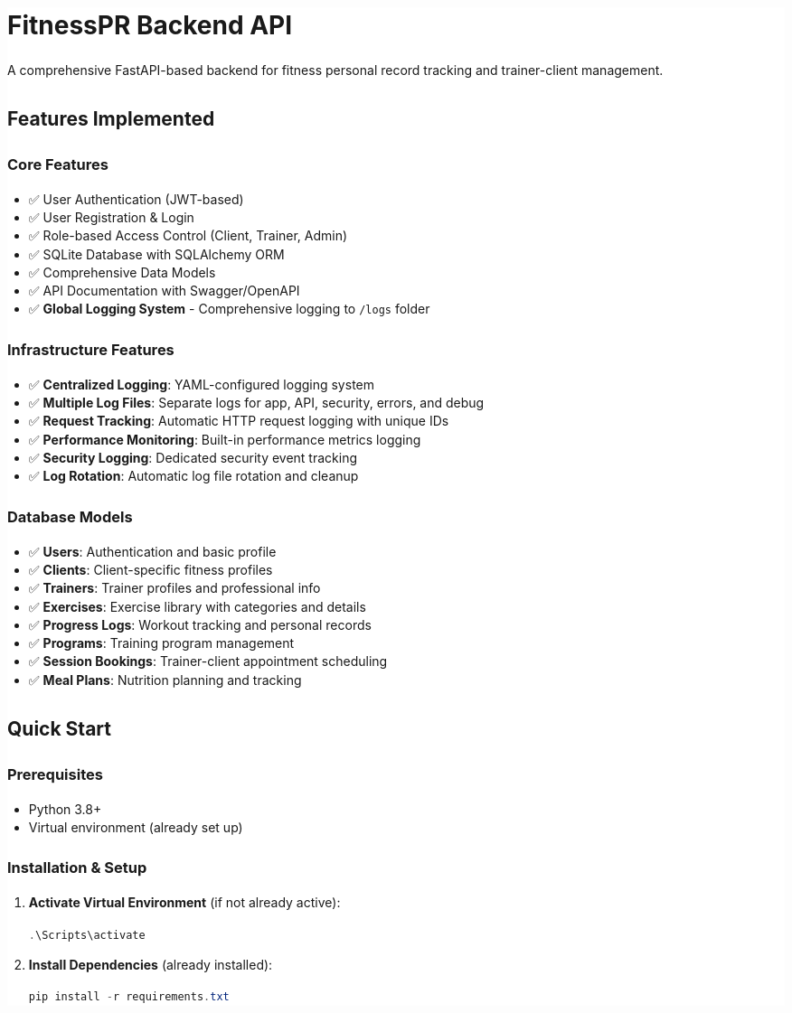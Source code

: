 # FitnessPR Backend API

A comprehensive FastAPI-based backend for fitness personal record tracking and trainer-client management.

## Features Implemented

### Core Features
- ✅ User Authentication (JWT-based)
- ✅ User Registration & Login
- ✅ Role-based Access Control (Client, Trainer, Admin)
- ✅ SQLite Database with SQLAlchemy ORM
- ✅ Comprehensive Data Models
- ✅ API Documentation with Swagger/OpenAPI
- ✅ **Global Logging System** - Comprehensive logging to `/logs` folder

### Infrastructure Features
- ✅ **Centralized Logging**: YAML-configured logging system
- ✅ **Multiple Log Files**: Separate logs for app, API, security, errors, and debug
- ✅ **Request Tracking**: Automatic HTTP request logging with unique IDs
- ✅ **Performance Monitoring**: Built-in performance metrics logging
- ✅ **Security Logging**: Dedicated security event tracking
- ✅ **Log Rotation**: Automatic log file rotation and cleanup

### Database Models
- ✅ **Users**: Authentication and basic profile
- ✅ **Clients**: Client-specific fitness profiles
- ✅ **Trainers**: Trainer profiles and professional info
- ✅ **Exercises**: Exercise library with categories and details
- ✅ **Progress Logs**: Workout tracking and personal records
- ✅ **Programs**: Training program management
- ✅ **Session Bookings**: Trainer-client appointment scheduling
- ✅ **Meal Plans**: Nutrition planning and tracking

## Quick Start

### Prerequisites
- Python 3.8+
- Virtual environment (already set up)

### Installation & Setup

1. **Activate Virtual Environment** (if not already active):
   ```powershell
   .\Scripts\activate
   ```

2. **Install Dependencies** (already installed):
   ```powershell
   pip install -r requirements.txt
   ```
